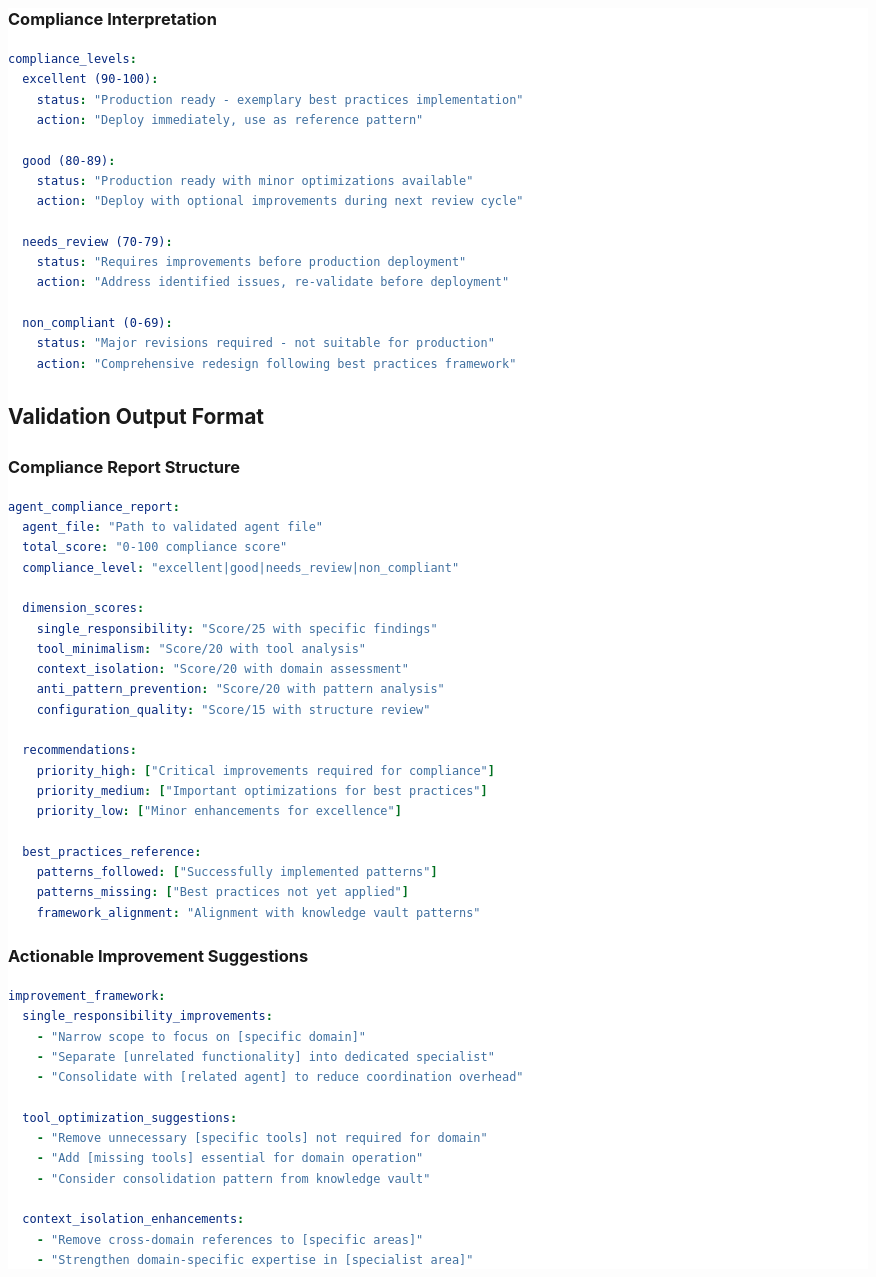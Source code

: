 ### Compliance Interpretation
```yaml
compliance_levels:
  excellent (90-100):
    status: "Production ready - exemplary best practices implementation"
    action: "Deploy immediately, use as reference pattern"
    
  good (80-89):
    status: "Production ready with minor optimizations available"
    action: "Deploy with optional improvements during next review cycle"
    
  needs_review (70-79):
    status: "Requires improvements before production deployment"
    action: "Address identified issues, re-validate before deployment"
    
  non_compliant (0-69):
    status: "Major revisions required - not suitable for production"
    action: "Comprehensive redesign following best practices framework"
```

## Validation Output Format

### Compliance Report Structure
```yaml
agent_compliance_report:
  agent_file: "Path to validated agent file"
  total_score: "0-100 compliance score"
  compliance_level: "excellent|good|needs_review|non_compliant"
  
  dimension_scores:
    single_responsibility: "Score/25 with specific findings"
    tool_minimalism: "Score/20 with tool analysis"
    context_isolation: "Score/20 with domain assessment"
    anti_pattern_prevention: "Score/20 with pattern analysis"
    configuration_quality: "Score/15 with structure review"
    
  recommendations:
    priority_high: ["Critical improvements required for compliance"]
    priority_medium: ["Important optimizations for best practices"]
    priority_low: ["Minor enhancements for excellence"]
    
  best_practices_reference:
    patterns_followed: ["Successfully implemented patterns"]
    patterns_missing: ["Best practices not yet applied"]
    framework_alignment: "Alignment with knowledge vault patterns"
```

### Actionable Improvement Suggestions
```yaml
improvement_framework:
  single_responsibility_improvements:
    - "Narrow scope to focus on [specific domain]"
    - "Separate [unrelated functionality] into dedicated specialist"
    - "Consolidate with [related agent] to reduce coordination overhead"
    
  tool_optimization_suggestions:
    - "Remove unnecessary [specific tools] not required for domain"
    - "Add [missing tools] essential for domain operation"
    - "Consider consolidation pattern from knowledge vault"
    
  context_isolation_enhancements:
    - "Remove cross-domain references to [specific areas]"
    - "Strengthen domain-specific expertise in [specialist area]"
```